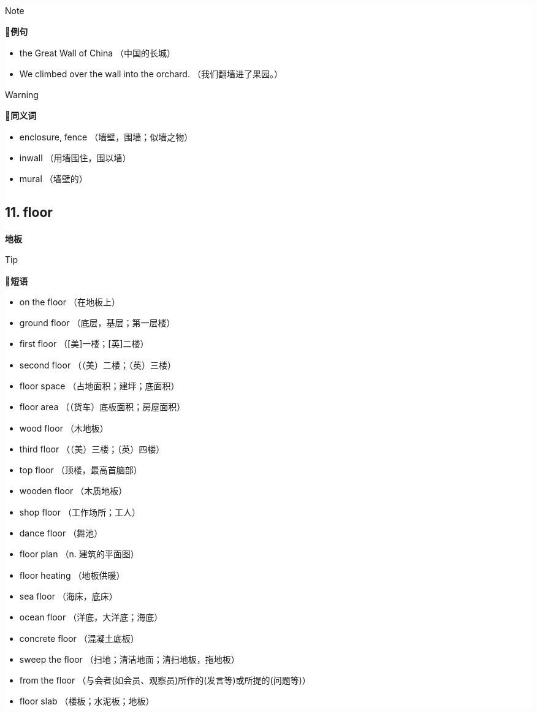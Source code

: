 
> [!NOTE]
> **🎤例句**
> - the Great Wall of China （中国的长城）
>
> - We climbed over the wall into the orchard. （我们翻墙进了果园。）
>

> [!WARNING]
> **🤔同义词**
> - enclosure, fence （墙壁，围墙；似墙之物）
>
> - inwall （用墙围住，围以墙）
>
> - mural （墙壁的）
>

## 11. floor

**地板**

> [!TIP]
> **🤩短语**
> - on the floor （在地板上）
>
> - ground floor （底层，基层；第一层楼）
>
> - first floor （[美]一楼；[英]二楼）
>
> - second floor （（美）二楼；（英）三楼）
>
> - floor space （占地面积；建坪；底面积）
>
> - floor area （（货车）底板面积；房屋面积）
>
> - wood floor （木地板）
>
> - third floor （（美）三楼；（英）四楼）
>
> - top floor （顶楼，最高首脑部）
>
> - wooden floor （木质地板）
>
> - shop floor （工作场所；工人）
>
> - dance floor （舞池）
>
> - floor plan （n. 建筑的平面图）
>
> - floor heating （地板供暖）
>
> - sea floor （海床，底床）
>
> - ocean floor （洋底，大洋底；海底）
>
> - concrete floor （混凝土底板）
>
> - sweep the floor （扫地；清洁地面；清扫地板，拖地板）
>
> - from the floor （与会者(如会员、观察员)所作的(发言等)或所提的(问题等)）
>
> - floor slab （楼板；水泥板；地板）
>
